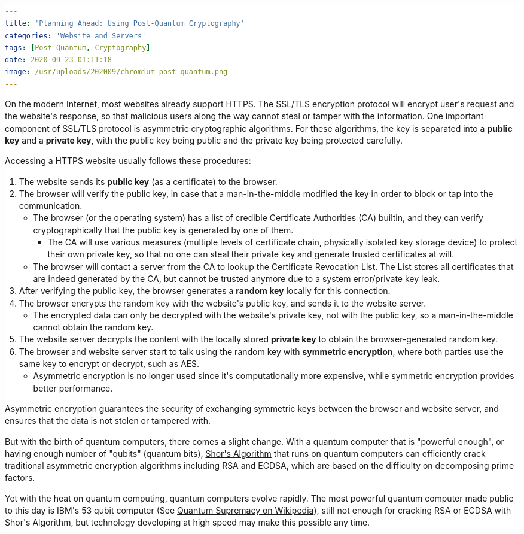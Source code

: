 ```yaml
---
title: 'Planning Ahead: Using Post-Quantum Cryptography'
categories: 'Website and Servers'
tags: [Post-Quantum, Cryptography]
date: 2020-09-23 01:11:18
image: /usr/uploads/202009/chromium-post-quantum.png
---
```


On the modern Internet, most websites already support HTTPS. The SSL/TLS encryption protocol will encrypt user's request and the website's response, so that malicious users along the way cannot steal or tamper with the information. One important component of SSL/TLS protocol is asymmetric cryptographic algorithms. For these algorithms, the key is separated into a **public key** and a **private key**, with the public key being public and the private key being protected carefully.

Accessing a HTTPS website usually follows these procedures:

1. The website sends its **public key** (as a certificate) to the browser.
2. The browser will verify the public key, in case that a man-in-the-middle modified the key in order to block or tap into the communication.
   - The browser (or the operating system) has a list of credible Certificate Authorities (CA) builtin, and they can verify cryptographically that the public key is generated by one of them.
     - The CA will use various measures (multiple levels of certificate chain, physically isolated key storage device) to protect their own private key, so that no one can steal their private key and generate trusted certificates at will.
   - The browser will contact a server from the CA to lookup the Certificate Revocation List. The List stores all certificates that are indeed generated by the CA, but cannot be trusted anymore due to a system error/private key leak.
3. After verifying the public key, the browser generates a **random key** locally for this connection.
4. The browser encrypts the random key with the website's public key, and sends it to the website server.
   - The encrypted data can only be decrypted with the website's private key, not with the public key, so a man-in-the-middle cannot obtain the random key.
5. The website server decrypts the content with the locally stored **private key** to obtain the browser-generated random key.
6. The browser and website server start to talk using the random key with **symmetric encryption**, where both parties use the same key to encrypt or decrypt, such as AES.
   - Asymmetric encryption is no longer used since it's computationally more expensive, while symmetric encryption provides better performance.

Asymmetric encryption guarantees the security of exchanging symmetric keys between the browser and website server, and ensures that the data is not stolen or tampered with.

But with the birth of quantum computers, there comes a slight change. With a quantum computer that is "powerful enough", or having enough number of "qubits" (quantum bits), [Shor's Algorithm](https://en.wikipedia.org/wiki/Shor%27s_algorithm) that runs on quantum computers can efficiently crack traditional asymmetric encryption algorithms including RSA and ECDSA, which are based on the difficulty on decomposing prime factors.

Yet with the heat on quantum computing, quantum computers evolve rapidly. The most powerful quantum computer made public to this day is IBM's 53 qubit computer (See [Quantum Supremacy on Wikipedia](https://en.wikipedia.org/wiki/Quantum_supremacy)), still not enough for cracking RSA or ECDSA with Shor's Algorithm, but technology developing at high speed may make this possible any time.
